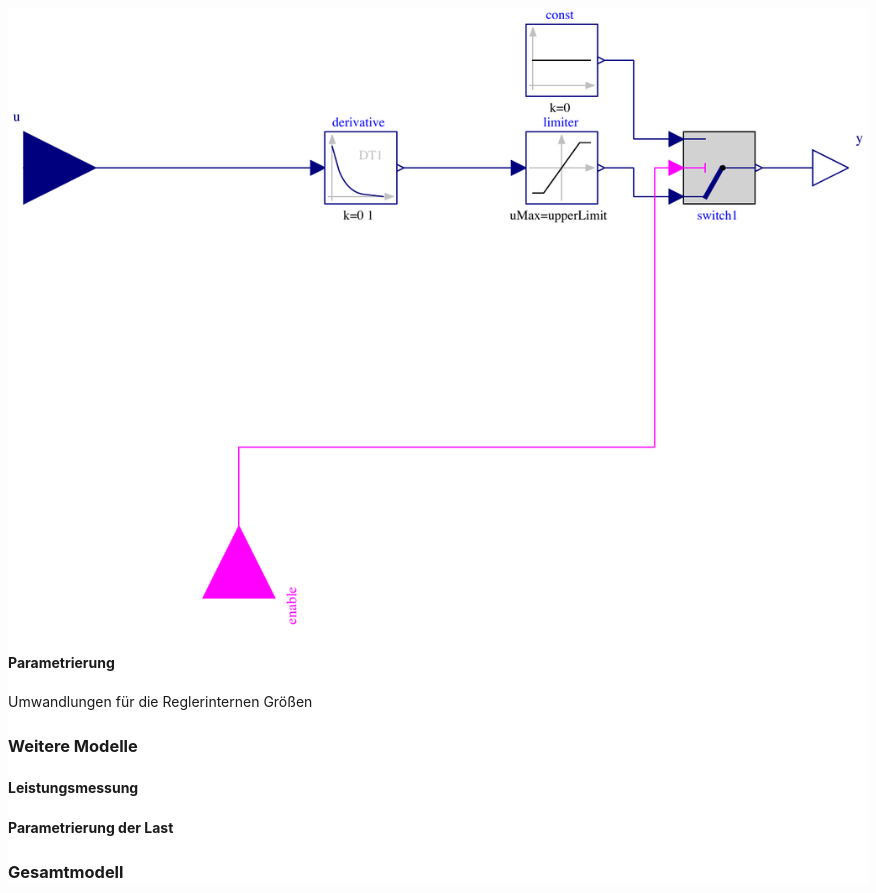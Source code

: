 ![](Bilder/DRegler.pdf)
#### Parametrierung

Umwandlungen für die Reglerinternen Größen

### Weitere Modelle

#### Leistungsmessung

#### Parametrierung der Last

### Gesamtmodell
